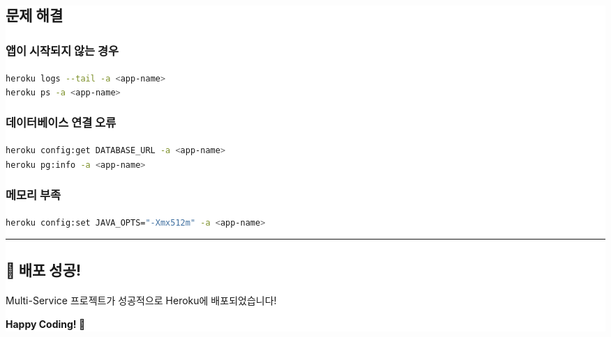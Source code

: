 ## 문제 해결

### 앱이 시작되지 않는 경우
```bash
heroku logs --tail -a <app-name>
heroku ps -a <app-name>
```

### 데이터베이스 연결 오류
```bash
heroku config:get DATABASE_URL -a <app-name>
heroku pg:info -a <app-name>
```

### 메모리 부족
```bash
heroku config:set JAVA_OPTS="-Xmx512m" -a <app-name>
```

---

## 🎉 배포 성공!

Multi-Service 프로젝트가 성공적으로 Heroku에 배포되었습니다!

**Happy Coding! 🚀**

